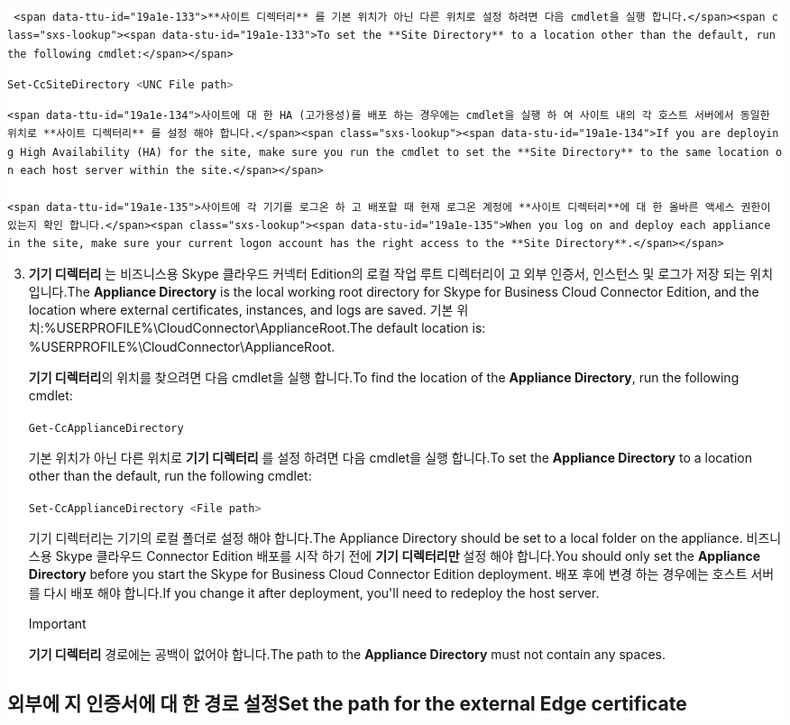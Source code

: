      <span data-ttu-id="19a1e-133">**사이트 디렉터리** 를 기본 위치가 아닌 다른 위치로 설정 하려면 다음 cmdlet을 실행 합니다.</span><span class="sxs-lookup"><span data-stu-id="19a1e-133">To set the **Site Directory** to a location other than the default, run the following cmdlet:</span></span>

   ```powershell
   Set-CcSiteDirectory <UNC File path>
   ```

    <span data-ttu-id="19a1e-134">사이트에 대 한 HA (고가용성)를 배포 하는 경우에는 cmdlet을 실행 하 여 사이트 내의 각 호스트 서버에서 동일한 위치로 **사이트 디렉터리** 를 설정 해야 합니다.</span><span class="sxs-lookup"><span data-stu-id="19a1e-134">If you are deploying High Availability (HA) for the site, make sure you run the cmdlet to set the **Site Directory** to the same location on each host server within the site.</span></span>

    <span data-ttu-id="19a1e-135">사이트에 각 기기를 로그온 하 고 배포할 때 현재 로그온 계정에 **사이트 디렉터리**에 대 한 올바른 액세스 권한이 있는지 확인 합니다.</span><span class="sxs-lookup"><span data-stu-id="19a1e-135">When you log on and deploy each appliance in the site, make sure your current logon account has the right access to the **Site Directory**.</span></span>

3. <span data-ttu-id="19a1e-136">**기기 디렉터리** 는 비즈니스용 Skype 클라우드 커넥터 Edition의 로컬 작업 루트 디렉터리이 고 외부 인증서, 인스턴스 및 로그가 저장 되는 위치입니다.</span><span class="sxs-lookup"><span data-stu-id="19a1e-136">The **Appliance Directory** is the local working root directory for Skype for Business Cloud Connector Edition, and the location where external certificates, instances, and logs are saved.</span></span> <span data-ttu-id="19a1e-137">기본 위치:%USERPROFILE%\CloudConnector\ApplianceRoot.</span><span class="sxs-lookup"><span data-stu-id="19a1e-137">The default location is: %USERPROFILE%\CloudConnector\ApplianceRoot.</span></span>

    <span data-ttu-id="19a1e-138">**기기 디렉터리**의 위치를 찾으려면 다음 cmdlet을 실행 합니다.</span><span class="sxs-lookup"><span data-stu-id="19a1e-138">To find the location of the **Appliance Directory**, run the following cmdlet:</span></span>

   ```powershell
   Get-CcApplianceDirectory
   ```

    <span data-ttu-id="19a1e-139">기본 위치가 아닌 다른 위치로 **기기 디렉터리** 를 설정 하려면 다음 cmdlet을 실행 합니다.</span><span class="sxs-lookup"><span data-stu-id="19a1e-139">To set the **Appliance Directory** to a location other than the default, run the following cmdlet:</span></span>

   ```powershell
   Set-CcApplianceDirectory <File path>
   ```

    <span data-ttu-id="19a1e-140">기기 디렉터리는 기기의 로컬 폴더로 설정 해야 합니다.</span><span class="sxs-lookup"><span data-stu-id="19a1e-140">The Appliance Directory should be set to a local folder on the appliance.</span></span> <span data-ttu-id="19a1e-141">비즈니스용 Skype 클라우드 Connector Edition 배포를 시작 하기 전에 **기기 디렉터리만** 설정 해야 합니다.</span><span class="sxs-lookup"><span data-stu-id="19a1e-141">You should only set the **Appliance Directory** before you start the Skype for Business Cloud Connector Edition deployment.</span></span> <span data-ttu-id="19a1e-142">배포 후에 변경 하는 경우에는 호스트 서버를 다시 배포 해야 합니다.</span><span class="sxs-lookup"><span data-stu-id="19a1e-142">If you change it after deployment, you'll need to redeploy the host server.</span></span>

    > [!IMPORTANT]
    > <span data-ttu-id="19a1e-143">**기기 디렉터리** 경로에는 공백이 없어야 합니다.</span><span class="sxs-lookup"><span data-stu-id="19a1e-143">The path to the **Appliance Directory** must not contain any spaces.</span></span>

## <a name="set-the-path-for-the-external-edge-certificate"></a><span data-ttu-id="19a1e-144">외부에 지 인증서에 대 한 경로 설정</span><span class="sxs-lookup"><span data-stu-id="19a1e-144">Set the path for the external Edge certificate</span></span>
